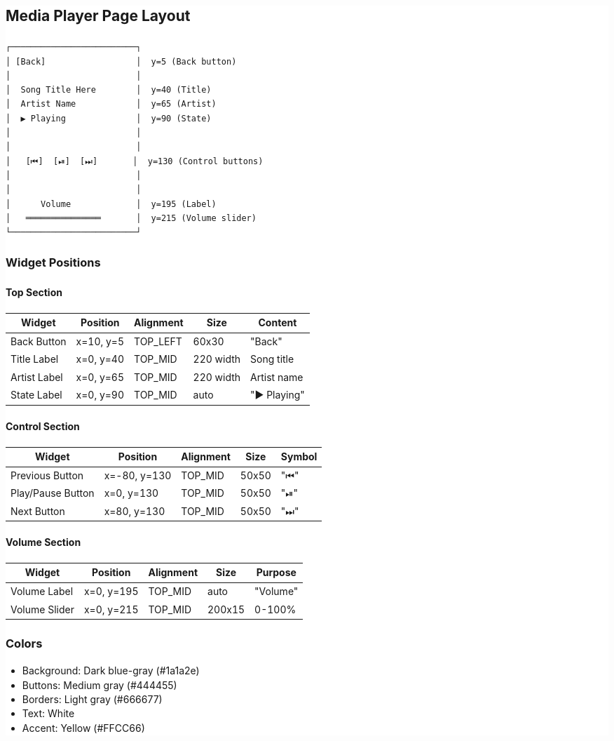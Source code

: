 ## Media Player Page Layout

```
┌─────────────────────────┐
│ [Back]                  │  y=5 (Back button)
│                         │
│  Song Title Here        │  y=40 (Title)
│  Artist Name            │  y=65 (Artist)
│  ▶ Playing              │  y=90 (State)
│                         │
│                         │
│   [⏮]  [⏯]  [⏭]       │  y=130 (Control buttons)
│                         │
│                         │
│      Volume             │  y=195 (Label)
│   ═══════════════       │  y=215 (Volume slider)
└─────────────────────────┘
```

### Widget Positions

#### Top Section
| Widget | Position | Alignment | Size | Content |
|--------|----------|-----------|------|---------|
| Back Button | x=10, y=5 | TOP_LEFT | 60x30 | "Back" |
| Title Label | x=0, y=40 | TOP_MID | 220 width | Song title |
| Artist Label | x=0, y=65 | TOP_MID | 220 width | Artist name |
| State Label | x=0, y=90 | TOP_MID | auto | "▶ Playing" |

#### Control Section
| Widget | Position | Alignment | Size | Symbol |
|--------|----------|-----------|------|--------|
| Previous Button | x=-80, y=130 | TOP_MID | 50x50 | "⏮" |
| Play/Pause Button | x=0, y=130 | TOP_MID | 50x50 | "⏯" |
| Next Button | x=80, y=130 | TOP_MID | 50x50 | "⏭" |

#### Volume Section
| Widget | Position | Alignment | Size | Purpose |
|--------|----------|-----------|------|---------|
| Volume Label | x=0, y=195 | TOP_MID | auto | "Volume" |
| Volume Slider | x=0, y=215 | TOP_MID | 200x15 | 0-100% |

### Colors
- Background: Dark blue-gray (#1a1a2e)
- Buttons: Medium gray (#444455)
- Borders: Light gray (#666677)
- Text: White
- Accent: Yellow (#FFCC66)
